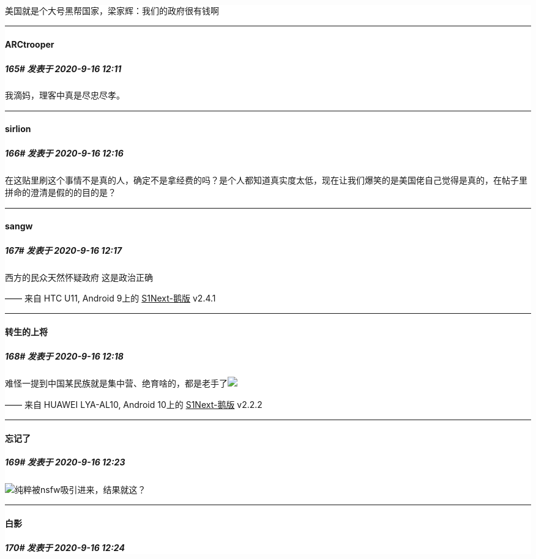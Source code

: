 美国就是个大号黑帮国家，梁家辉：我们的政府很有钱啊


-----

####  ARCtrooper  
##### 165#       发表于 2020-9-16 12:11


我滴妈，理客中真是尽忠尽孝。


-----

####  sirlion  
##### 166#       发表于 2020-9-16 12:16


在这贴里刷这个事情不是真的人，确定不是拿经费的吗？是个人都知道真实度太低，现在让我们爆笑的是美国佬自己觉得是真的，在帖子里拼命的澄清是假的的目的是？


-----

####  sangw  
##### 167#       发表于 2020-9-16 12:17


西方的民众天然怀疑政府
这是政治正确

—— 来自 HTC U11, Android 9上的 [S1Next-鹅版](https://github.com/ykrank/S1-Next/releases) v2.4.1


-----

####  转生的上将  
##### 168#       发表于 2020-9-16 12:18


难怪一提到中国某民族就是集中营、绝育啥的，都是老手了<img src="https://static.saraba1st.com/image/smiley/face2017/067.png" referrerpolicy="no-referrer">

—— 来自 HUAWEI LYA-AL10, Android 10上的 [S1Next-鹅版](https://github.com/ykrank/S1-Next/releases) v2.2.2


-----

####  忘记了  
##### 169#       发表于 2020-9-16 12:23


<img src="https://static.saraba1st.com/image/smiley/face2017/067.png" referrerpolicy="no-referrer">纯粹被nsfw吸引进来，结果就这？


-----

####  白影  
##### 170#       发表于 2020-9-16 12:24
